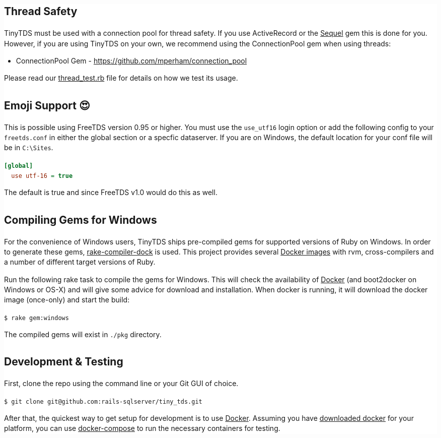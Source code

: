
## Thread Safety

TinyTDS must be used with a connection pool for thread safety. If you use ActiveRecord or the [Sequel](https://github.com/jeremyevans/sequel) gem this is done for you. However, if you are using TinyTDS on your own, we recommend using the ConnectionPool gem when using threads:

* ConnectionPool Gem - https://github.com/mperham/connection_pool

Please read our [thread_test.rb](https://github.com/rails-sqlserver/tiny_tds/blob/master/test/thread_test.rb) file for details on how we test its usage.


## Emoji Support 😍

This is possible using FreeTDS version 0.95 or higher. You must use the `use_utf16` login option or add the following config to your `freetds.conf` in either the global section or a specfic dataserver. If you are on Windows, the default location for your conf file will be in `C:\Sites`.

```ini
[global]
  use utf-16 = true
```

The default is true and since FreeTDS v1.0 would do this as well.


## Compiling Gems for Windows

For the convenience of Windows users, TinyTDS ships pre-compiled gems for supported versions of Ruby on Windows. In order to generate these gems, [rake-compiler-dock](https://github.com/rake-compiler/rake-compiler-dock) is used. This project provides several [Docker images](https://registry.hub.docker.com/u/larskanis/) with rvm, cross-compilers and a number of different target versions of Ruby.

Run the following rake task to compile the gems for Windows. This will check the availability of [Docker](https://www.docker.com/) (and boot2docker on Windows or OS-X) and will give some advice for download and installation. When docker is running, it will download the docker image (once-only) and start the build:

```
$ rake gem:windows
```

The compiled gems will exist in `./pkg` directory.


## Development & Testing

First, clone the repo using the command line or your Git GUI of choice.

```shell
$ git clone git@github.com:rails-sqlserver/tiny_tds.git
```

After that, the quickest way to get setup for development is to use [Docker](https://www.docker.com/). Assuming you have [downloaded docker](https://www.docker.com/products/docker) for your platform, you can use [docker-compose](https://docs.docker.com/compose/install/) to run the necessary containers for testing.
